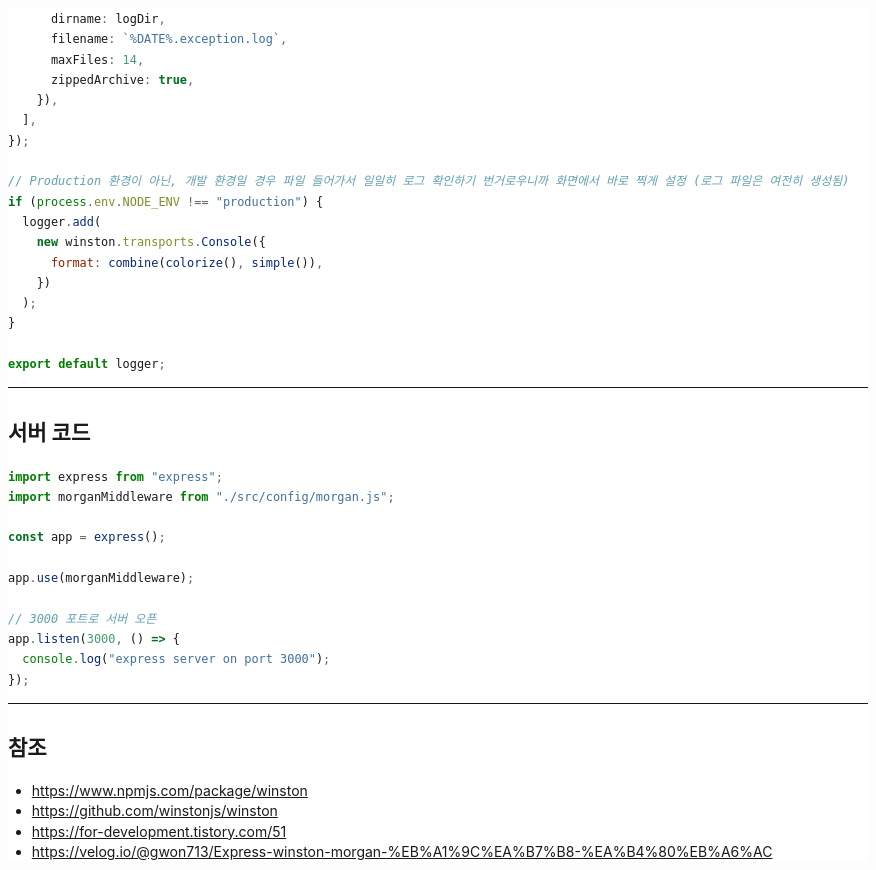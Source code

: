 ```js
      dirname: logDir,
      filename: `%DATE%.exception.log`,
      maxFiles: 14,
      zippedArchive: true,
    }),
  ],
});

// Production 환경이 아닌, 개발 환경일 경우 파일 들어가서 일일히 로그 확인하기 번거로우니까 화면에서 바로 찍게 설정 (로그 파일은 여전히 생성됨)
if (process.env.NODE_ENV !== "production") {
  logger.add(
    new winston.transports.Console({
      format: combine(colorize(), simple()),
    })
  );
}

export default logger;
```

---

## 서버 코드

```js
import express from "express";
import morganMiddleware from "./src/config/morgan.js";

const app = express();

app.use(morganMiddleware);

// 3000 포트로 서버 오픈
app.listen(3000, () => {
  console.log("express server on port 3000");
});
```

---

## 참조

- <https://www.npmjs.com/package/winston>
- <https://github.com/winstonjs/winston>
- <https://for-development.tistory.com/51>
- <https://velog.io/@gwon713/Express-winston-morgan-%EB%A1%9C%EA%B7%B8-%EA%B4%80%EB%A6%AC>
